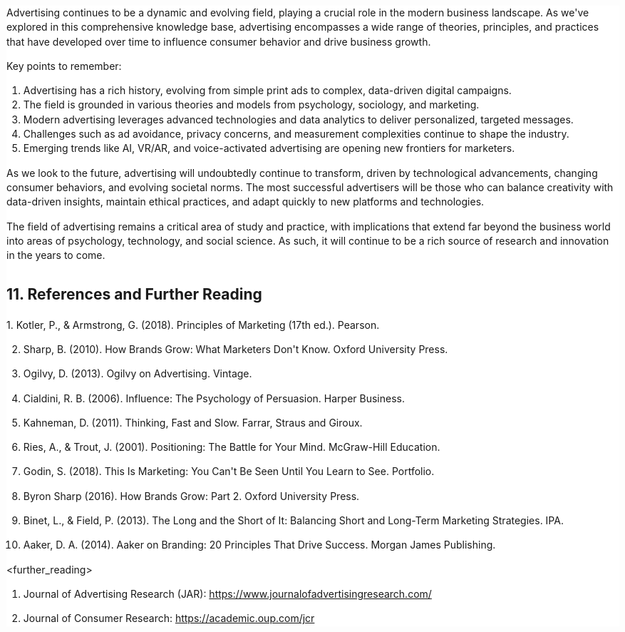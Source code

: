 <conclusion>
Advertising continues to be a dynamic and evolving field, playing a crucial role in the modern business landscape. As we've explored in this comprehensive knowledge base, advertising encompasses a wide range of theories, principles, and practices that have developed over time to influence consumer behavior and drive business growth.

Key points to remember:

1. Advertising has a rich history, evolving from simple print ads to complex, data-driven digital campaigns.
2. The field is grounded in various theories and models from psychology, sociology, and marketing.
3. Modern advertising leverages advanced technologies and data analytics to deliver personalized, targeted messages.
4. Challenges such as ad avoidance, privacy concerns, and measurement complexities continue to shape the industry.
5. Emerging trends like AI, VR/AR, and voice-activated advertising are opening new frontiers for marketers.

As we look to the future, advertising will undoubtedly continue to transform, driven by technological advancements, changing consumer behaviors, and evolving societal norms. The most successful advertisers will be those who can balance creativity with data-driven insights, maintain ethical practices, and adapt quickly to new platforms and technologies.

The field of advertising remains a critical area of study and practice, with implications that extend far beyond the business world into areas of psychology, technology, and social science. As such, it will continue to be a rich source of research and innovation in the years to come.
</conclusion>

## 11. References and Further Reading

<references>
1. Kotler, P., & Armstrong, G. (2018). Principles of Marketing (17th ed.). Pearson.

2. Sharp, B. (2010). How Brands Grow: What Marketers Don't Know. Oxford University Press.

3. Ogilvy, D. (2013). Ogilvy on Advertising. Vintage.

4. Cialdini, R. B. (2006). Influence: The Psychology of Persuasion. Harper Business.

5. Kahneman, D. (2011). Thinking, Fast and Slow. Farrar, Straus and Giroux.

6. Ries, A., & Trout, J. (2001). Positioning: The Battle for Your Mind. McGraw-Hill Education.

7. Godin, S. (2018). This Is Marketing: You Can't Be Seen Until You Learn to See. Portfolio.

8. Byron Sharp (2016). How Brands Grow: Part 2. Oxford University Press.

9. Binet, L., & Field, P. (2013). The Long and the Short of It: Balancing Short and Long-Term Marketing Strategies. IPA.

10. Aaker, D. A. (2014). Aaker on Branding: 20 Principles That Drive Success. Morgan James Publishing.
</references>

<further_reading>
1. Journal of Advertising Research (JAR): https://www.journalofadvertisingresearch.com/

2. Journal of Consumer Research: https://academic.oup.com/jcr

